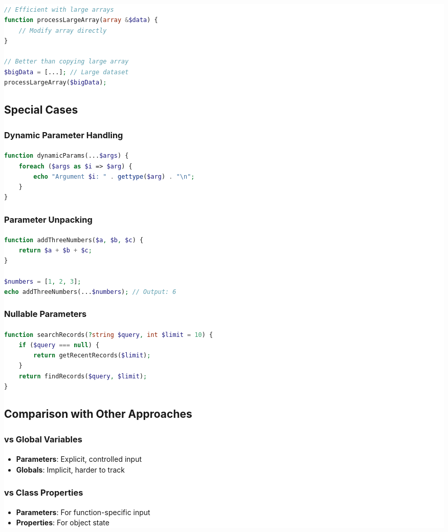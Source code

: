 ```php
// Efficient with large arrays
function processLargeArray(array &$data) {
    // Modify array directly
}

// Better than copying large array
$bigData = [...]; // Large dataset
processLargeArray($bigData);
```

## Special Cases

### Dynamic Parameter Handling
```php
function dynamicParams(...$args) {
    foreach ($args as $i => $arg) {
        echo "Argument $i: " . gettype($arg) . "\n";
    }
}
```

### Parameter Unpacking
```php
function addThreeNumbers($a, $b, $c) {
    return $a + $b + $c;
}

$numbers = [1, 2, 3];
echo addThreeNumbers(...$numbers); // Output: 6
```

### Nullable Parameters
```php
function searchRecords(?string $query, int $limit = 10) {
    if ($query === null) {
        return getRecentRecords($limit);
    }
    return findRecords($query, $limit);
}
```

## Comparison with Other Approaches

### vs Global Variables
- **Parameters**: Explicit, controlled input
- **Globals**: Implicit, harder to track

### vs Class Properties
- **Parameters**: For function-specific input
- **Properties**: For object state
